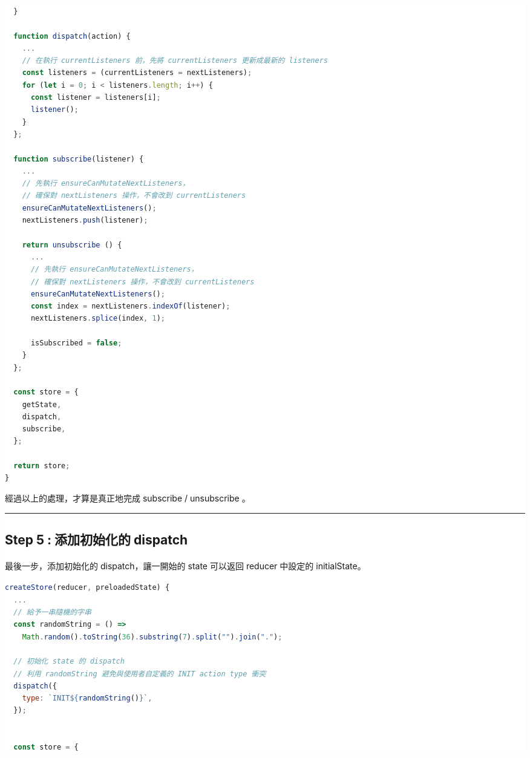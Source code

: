 ```javascript
  }

  function dispatch(action) {
    ...
    // 在執行 currentListeners 前，先將 currentListeners 更新成最新的 listeners
    const listeners = (currentListeners = nextListeners);
    for (let i = 0; i < listeners.length; i++) {
      const listener = listeners[i];
      listener();
    }
  };

  function subscribe(listener) {
    ...
    // 先執行 ensureCanMutateNextListeners，
    // 確保對 nextListeners 操作，不會改到 currentListeners
    ensureCanMutateNextListeners();
    nextListeners.push(listener);

    return unsubscribe () {
      ...
      // 先執行 ensureCanMutateNextListeners，
      // 確保對 nextListeners 操作，不會改到 currentListeners
      ensureCanMutateNextListeners();
      const index = nextListeners.indexOf(listener);
      nextListeners.splice(index, 1);

      isSubscribed = false;
    }
  };

  const store = {
    getState,
    dispatch,
    subscribe,
  };

  return store;
}
```

經過以上的處理，才算是真正地完成 subscribe / unsubscribe 。

<hr>

## Step 5 : 添加初始化的 dispatch

最後一步，添加初始化的 dispatch，讓一開始的 state 可以返回 reducer 中設定的 initialState。

```javascript
createStore(reducer, preloadedState) {
  ...
  // 給予一串隨機的字串
  const randomString = () =>
    Math.random().toString(36).substring(7).split("").join(".");

  // 初始化 state 的 dispatch
  // 利用 randomString 避免與使用者自定義的 INIT action type 衝突
  dispatch({
    type: `INIT${randomString()}`,
  });


  const store = {
```